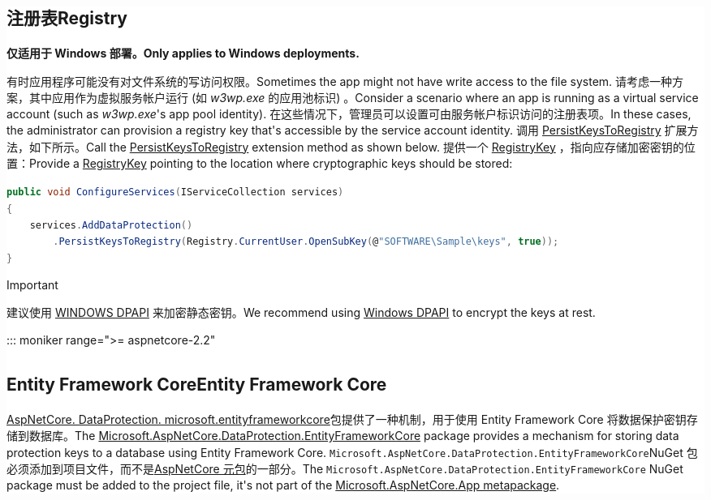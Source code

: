 ## <a name="registry"></a><span data-ttu-id="9947e-134">注册表</span><span class="sxs-lookup"><span data-stu-id="9947e-134">Registry</span></span>

<span data-ttu-id="9947e-135">**仅适用于 Windows 部署。**</span><span class="sxs-lookup"><span data-stu-id="9947e-135">**Only applies to Windows deployments.**</span></span>

<span data-ttu-id="9947e-136">有时应用程序可能没有对文件系统的写访问权限。</span><span class="sxs-lookup"><span data-stu-id="9947e-136">Sometimes the app might not have write access to the file system.</span></span> <span data-ttu-id="9947e-137">请考虑一种方案，其中应用作为虚拟服务帐户运行 (如 *w3wp.exe* 的应用池标识) 。</span><span class="sxs-lookup"><span data-stu-id="9947e-137">Consider a scenario where an app is running as a virtual service account (such as *w3wp.exe*'s app pool identity).</span></span> <span data-ttu-id="9947e-138">在这些情况下，管理员可以设置可由服务帐户标识访问的注册表项。</span><span class="sxs-lookup"><span data-stu-id="9947e-138">In these cases, the administrator can provision a registry key that's accessible by the service account identity.</span></span> <span data-ttu-id="9947e-139">调用 [PersistKeysToRegistry](/dotnet/api/microsoft.aspnetcore.dataprotection.dataprotectionbuilderextensions.persistkeystoregistry) 扩展方法，如下所示。</span><span class="sxs-lookup"><span data-stu-id="9947e-139">Call the [PersistKeysToRegistry](/dotnet/api/microsoft.aspnetcore.dataprotection.dataprotectionbuilderextensions.persistkeystoregistry) extension method as shown below.</span></span> <span data-ttu-id="9947e-140">提供一个 [RegistryKey](/dotnet/api/microsoft.aspnetcore.dataprotection.repositories.registryxmlrepository.registrykey) ，指向应存储加密密钥的位置：</span><span class="sxs-lookup"><span data-stu-id="9947e-140">Provide a [RegistryKey](/dotnet/api/microsoft.aspnetcore.dataprotection.repositories.registryxmlrepository.registrykey) pointing to the location where cryptographic keys should be stored:</span></span>

```csharp
public void ConfigureServices(IServiceCollection services)
{
    services.AddDataProtection()
        .PersistKeysToRegistry(Registry.CurrentUser.OpenSubKey(@"SOFTWARE\Sample\keys", true));
}
```

> [!IMPORTANT]
> <span data-ttu-id="9947e-141">建议使用 [WINDOWS DPAPI](xref:security/data-protection/implementation/key-encryption-at-rest) 来加密静态密钥。</span><span class="sxs-lookup"><span data-stu-id="9947e-141">We recommend using [Windows DPAPI](xref:security/data-protection/implementation/key-encryption-at-rest) to encrypt the keys at rest.</span></span>

::: moniker range=">= aspnetcore-2.2"

## <a name="entity-framework-core"></a><span data-ttu-id="9947e-142">Entity Framework Core</span><span class="sxs-lookup"><span data-stu-id="9947e-142">Entity Framework Core</span></span>

<span data-ttu-id="9947e-143">[AspNetCore. DataProtection. microsoft.entityframeworkcore](https://www.nuget.org/packages/Microsoft.AspNetCore.DataProtection.EntityFrameworkCore/)包提供了一种机制，用于使用 Entity Framework Core 将数据保护密钥存储到数据库。</span><span class="sxs-lookup"><span data-stu-id="9947e-143">The [Microsoft.AspNetCore.DataProtection.EntityFrameworkCore](https://www.nuget.org/packages/Microsoft.AspNetCore.DataProtection.EntityFrameworkCore/) package provides a mechanism for storing data protection keys to a database using Entity Framework Core.</span></span> <span data-ttu-id="9947e-144">`Microsoft.AspNetCore.DataProtection.EntityFrameworkCore`NuGet 包必须添加到项目文件，而不是[AspNetCore 元包](xref:fundamentals/metapackage-app)的一部分。</span><span class="sxs-lookup"><span data-stu-id="9947e-144">The `Microsoft.AspNetCore.DataProtection.EntityFrameworkCore` NuGet package must be added to the project file, it's not part of the [Microsoft.AspNetCore.App metapackage](xref:fundamentals/metapackage-app).</span></span>
